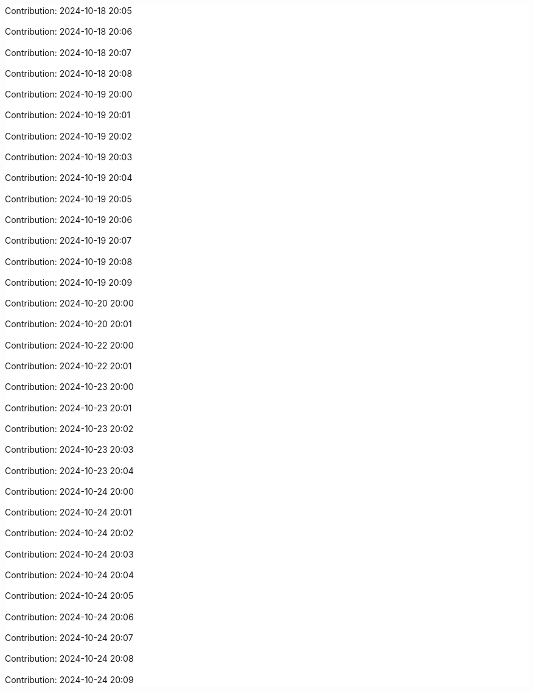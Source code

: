 Contribution: 2024-10-18 20:05

Contribution: 2024-10-18 20:06

Contribution: 2024-10-18 20:07

Contribution: 2024-10-18 20:08

Contribution: 2024-10-19 20:00

Contribution: 2024-10-19 20:01

Contribution: 2024-10-19 20:02

Contribution: 2024-10-19 20:03

Contribution: 2024-10-19 20:04

Contribution: 2024-10-19 20:05

Contribution: 2024-10-19 20:06

Contribution: 2024-10-19 20:07

Contribution: 2024-10-19 20:08

Contribution: 2024-10-19 20:09

Contribution: 2024-10-20 20:00

Contribution: 2024-10-20 20:01

Contribution: 2024-10-22 20:00

Contribution: 2024-10-22 20:01

Contribution: 2024-10-23 20:00

Contribution: 2024-10-23 20:01

Contribution: 2024-10-23 20:02

Contribution: 2024-10-23 20:03

Contribution: 2024-10-23 20:04

Contribution: 2024-10-24 20:00

Contribution: 2024-10-24 20:01

Contribution: 2024-10-24 20:02

Contribution: 2024-10-24 20:03

Contribution: 2024-10-24 20:04

Contribution: 2024-10-24 20:05

Contribution: 2024-10-24 20:06

Contribution: 2024-10-24 20:07

Contribution: 2024-10-24 20:08

Contribution: 2024-10-24 20:09

